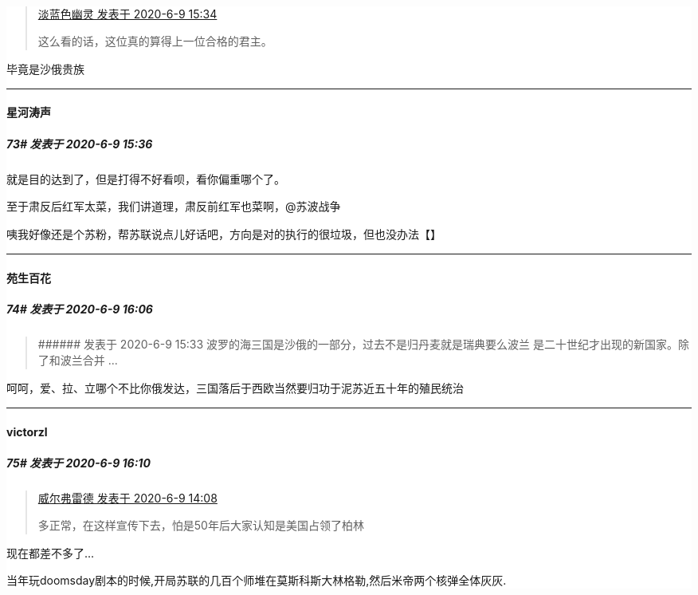 

<blockquote><a href="httphttps://bbs.saraba1st.com/2b/forum.php?mod=redirect&amp;goto=findpost&amp;pid=47736203&amp;ptid=1940611" target="_blank">淡蓝色幽灵 发表于 2020-6-9 15:34</a>

这么看的话，这位真的算得上一位合格的君主。</blockquote>
毕竟是沙俄贵族







-----

####  星河涛声  
##### 73#       发表于 2020-6-9 15:36




就是目的达到了，但是打得不好看呗，看你偏重哪个了。


至于肃反后红军太菜，我们讲道理，肃反前红军也菜啊，@苏波战争


咦我好像还是个苏粉，帮苏联说点儿好话吧，方向是对的执行的很垃圾，但也没办法【】







-----

####  苑生百花  
##### 74#       发表于 2020-6-9 16:06



<blockquote>###### 发表于 2020-6-9 15:33
波罗的海三国是沙俄的一部分，过去不是归丹麦就是瑞典要么波兰 是二十世纪才出现的新国家。除了和波兰合并 ...</blockquote>
呵呵，爱、拉、立哪个不比你俄发达，三国落后于西欧当然要归功于泥苏近五十年的殖民统治







-----

####  victorzl  
##### 75#       发表于 2020-6-9 16:10



<blockquote><a href="httphttps://bbs.saraba1st.com/2b/forum.php?mod=redirect&amp;goto=findpost&amp;pid=47734718&amp;ptid=1940611" target="_blank">威尔弗雷德 发表于 2020-6-9 14:08</a>

多正常，在这样宣传下去，怕是50年后大家认知是美国占领了柏林</blockquote>
现在都差不多了...

当年玩doomsday剧本的时候,开局苏联的几百个师堆在莫斯科斯大林格勒,然后米帝两个核弹全体灰灰.
